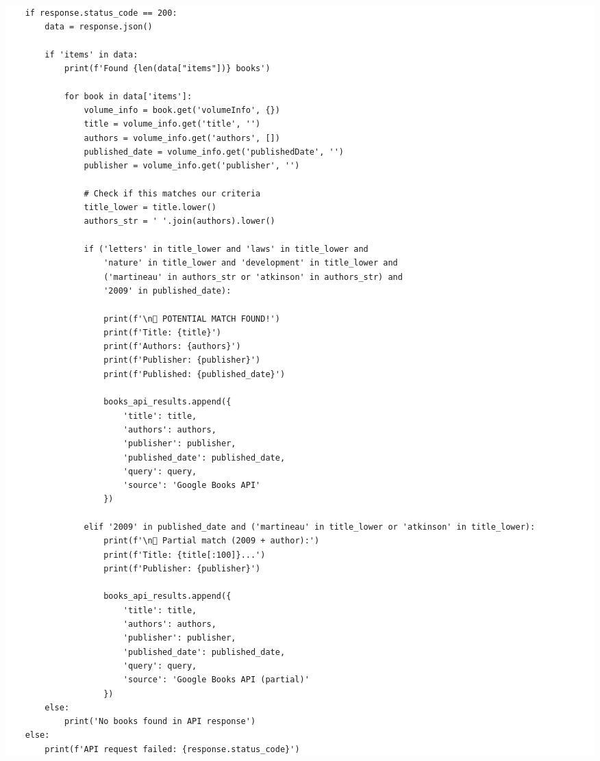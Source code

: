        if response.status_code == 200:
            data = response.json()
            
            if 'items' in data:
                print(f'Found {len(data["items"])} books')
                
                for book in data['items']:
                    volume_info = book.get('volumeInfo', {})
                    title = volume_info.get('title', '')
                    authors = volume_info.get('authors', [])
                    published_date = volume_info.get('publishedDate', '')
                    publisher = volume_info.get('publisher', '')
                    
                    # Check if this matches our criteria
                    title_lower = title.lower()
                    authors_str = ' '.join(authors).lower()
                    
                    if ('letters' in title_lower and 'laws' in title_lower and 
                        'nature' in title_lower and 'development' in title_lower and
                        ('martineau' in authors_str or 'atkinson' in authors_str) and
                        '2009' in published_date):
                        
                        print(f'\n🎯 POTENTIAL MATCH FOUND!')
                        print(f'Title: {title}')
                        print(f'Authors: {authors}')
                        print(f'Publisher: {publisher}')
                        print(f'Published: {published_date}')
                        
                        books_api_results.append({
                            'title': title,
                            'authors': authors,
                            'publisher': publisher,
                            'published_date': published_date,
                            'query': query,
                            'source': 'Google Books API'
                        })
                    
                    elif '2009' in published_date and ('martineau' in title_lower or 'atkinson' in title_lower):
                        print(f'\n📍 Partial match (2009 + author):')
                        print(f'Title: {title[:100]}...')
                        print(f'Publisher: {publisher}')
                        
                        books_api_results.append({
                            'title': title,
                            'authors': authors,
                            'publisher': publisher,
                            'published_date': published_date,
                            'query': query,
                            'source': 'Google Books API (partial)'
                        })
            else:
                print('No books found in API response')
        else:
            print(f'API request failed: {response.status_code}')
            